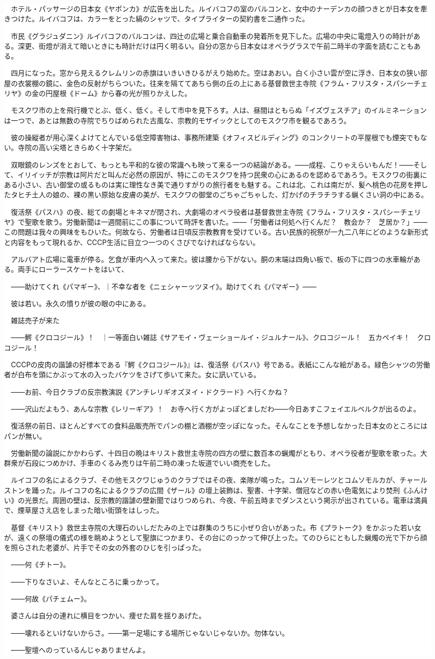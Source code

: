 　ホテル・パッサージの日本女《ヤポンカ》が広告を出した。ルイバコフの室のバルコンと、女中のナーデンカの顔つきとが日本女を牽きつけた。ルイバコフは、カラーをとった縞のシャツで、タイプライターの契約書を二通作った。



　市民《グラジュダニン》ルイバコフのバルコンは、四辻の広場と乗合自動車の発着所を見下した。広場の中央に電燈入りの時計がある。深更、街燈が消えて暗いときにも時計だけは円く明るい。自分の窓から日本女はオペラグラスで午前二時半の字面を読むこともある。

　四月になった。窓から見えるクレムリンの赤旗はいきいきひるがえり始めた。空はあおい。白く小さい雲が空に浮き、日本女の狭い部屋の衣裳棚の鏡に、金色の反射がちらついた。往来を隔ててあちら側の丘の上にある基督救世主寺院《フラム・フリスタ・スパシーチェリヤ》の金の円屋根《ドーム》から春の光が照りかえした。

　モスクワ市の上を飛行機でとぶ、低く、低く。そして市中を見下ろす。人は、昼間はともらぬ「イズヴェスチア」のイルミネーションは一つで、あとは無数の寺院でちりばめられた古風な、宗教的モザイックとしてのモスクワ市を観るであろう。

　彼の操縦者が用心深くよけてとんでいる低空障害物は、事務所建築《オフィスビルディング》のコンクリートの平屋根でも煙突でもない。寺院の高い尖塔ときらめく十字架だ。

　双眼鏡のレンズをとおして、もっとも平和的な彼の常識へも映って来る一つの結論がある。――成程、こりゃえらいもんだ！――そして、イリイッチが宗教は阿片だと叫んだ必然の原因が、特にこのモスクワを持つ民衆の心にあるのを認めるであろう。モスクワの街裏にある小さい、古い御堂の或るものは実に理性なき美で通りすがりの旅行者をも魅する。これは北、これは南だが、髪へ桃色の花房を押したタヒチ土人の娘の、裸の黒い原始な皮膚の美が、モスクワの御堂のごちゃごちゃした、灯かげのチラチラする蝋くさい洞の中にある。

　復活祭《パスハ》の夜、総ての劇場とキネマが閉され、大劇場のオペラ役者は基督救世主寺院《フラム・フリスタ・スパシーチェリヤ》で聖歌を歌う。労働新聞は一週間前にこの事について時評を書いた。――「労働者は何処へ行くんだ？　教会か？　芝居か？」――この問題は我々の興味をもひいた。何故なら、労働者は日頃反宗教教育を受けている。古い民族的祝祭が一九二八年にどのような新形式と内容をもって現れるか、СССР生活に目立つ一つのくさびでなければならない。

　アルバアト広場に電車が停る。乞食が車内へ入って来た。彼は腰から下がない。胴の末端は四角い板で、板の下に四つの水車輪がある。両手にローラースケートをはいて、

　――助けてくれ《パマギー》、｜不幸な者を《ニェシャーッツヌイ》。助けてくれ《パマギー》――

　彼は若い。永久の憤りが彼の眼の中にある。

　雑誌売子が来た

　――鰐《クロコジール》！　｜一等面白い雑誌《サアモイ・ヴェーショールイ・ジュルナール》、クロコジール！　五カペイキ！　クロコジール！

　СССРの皮肉の諧謔の好標本である『鰐《クロコジール》』は、復活祭《パスハ》号である。表紙にこんな絵がある。緑色シャツの労働者が白布を頭にかぶって水の入ったバケツをさげて歩いて来た。女に訊いている。

　――お前、今日クラブの反宗教演説《アンチレリギオズヌイ・ドクラード》へ行くかね？

　――沢山だよもう、あんな宗教《レリーギア》！　お寺へ行く方がよっぽどましだわ――今日あすこフェイエルベルクが出るのよ。

　復活祭の前日、ほとんどすべての食料品販売所でパンの棚と酒棚が空ッぽになった。そんなことを予想しなかった日本女のところにはパンが無い。

　労働新聞の論説にかかわらず、十四日の晩はキリスト救世主寺院の四方の壁に数百本の蝋燭がともり、オペラ役者が聖歌を歌った。大群衆が石段につめかけ、手車のくるみ売りは午前二時の凍った坂道でいい商売をした。

　ルイコフの名によるクラブ、その他モスクワじゅうのクラブではその夜、楽隊が鳴った。コムソモーレツとコムソモルカが、チャールストンを踊った。ルイコフの名によるクラブの広間《ザール》の壇上装飾は、聖書、十字架、僧冠などの赤い色電気により焚刑《ふんけい》の光景だ。周囲の壁は、反宗教的諧謔の壁新聞ではりつめられ、今夜、午前五時までダンスという掲示が出されている。電車は満員で、煙草屋さえ店をしまった暗い街頭をはしった。

　基督《キリスト》救世主寺院の大理石のいしだたみの上では群集のうちに小ぜり合いがあった。布《プラトーク》をかぶった若い女が、遠くの祭壇の儀式の様を眺めようとして聖旗につかまり、その台にのっかって伸び上った。てのひらにともした蝋燭の光で下から顔を照らされた老婆が、片手でその女の外套のひじを引っぱった。

　――何《チトー》。

　――下りなさいよ、そんなところに乗っかって。

　――何故《パチェムー》。

　婆さんは自分の連れに横目をつかい、痩せた肩を揺りあげた。

　――壊れるといけないからさ。――第一足場にする場所じゃないじゃないか。勿体ない。

　――聖壇へのっているんじゃありませんよ。
